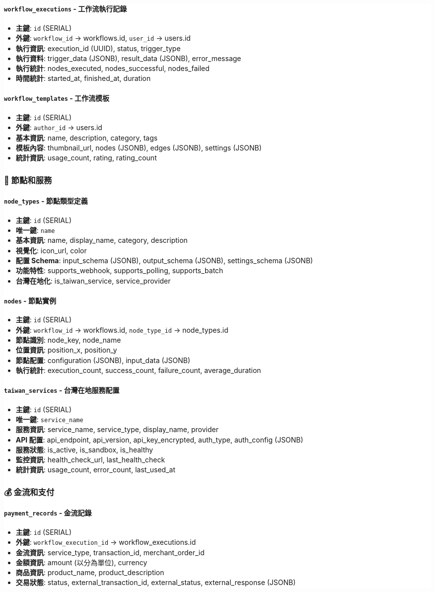 #### `workflow_executions` - 工作流執行記錄
- **主鍵**: `id` (SERIAL)
- **外鍵**: `workflow_id` → workflows.id, `user_id` → users.id
- **執行資訊**: execution_id (UUID), status, trigger_type
- **執行資料**: trigger_data (JSONB), result_data (JSONB), error_message
- **執行統計**: nodes_executed, nodes_successful, nodes_failed
- **時間統計**: started_at, finished_at, duration

#### `workflow_templates` - 工作流模板
- **主鍵**: `id` (SERIAL)
- **外鍵**: `author_id` → users.id
- **基本資訊**: name, description, category, tags
- **模板內容**: thumbnail_url, nodes (JSONB), edges (JSONB), settings (JSONB)
- **統計資訊**: usage_count, rating, rating_count

### 🔧 節點和服務

#### `node_types` - 節點類型定義
- **主鍵**: `id` (SERIAL)
- **唯一鍵**: `name`
- **基本資訊**: name, display_name, category, description
- **視覺化**: icon_url, color
- **配置 Schema**: input_schema (JSONB), output_schema (JSONB), settings_schema (JSONB)
- **功能特性**: supports_webhook, supports_polling, supports_batch
- **台灣在地化**: is_taiwan_service, service_provider

#### `nodes` - 節點實例
- **主鍵**: `id` (SERIAL)
- **外鍵**: `workflow_id` → workflows.id, `node_type_id` → node_types.id
- **節點識別**: node_key, node_name
- **位置資訊**: position_x, position_y
- **節點配置**: configuration (JSONB), input_data (JSONB)
- **執行統計**: execution_count, success_count, failure_count, average_duration

#### `taiwan_services` - 台灣在地服務配置
- **主鍵**: `id` (SERIAL)
- **唯一鍵**: `service_name`
- **服務資訊**: service_name, service_type, display_name, provider
- **API 配置**: api_endpoint, api_version, api_key_encrypted, auth_type, auth_config (JSONB)
- **服務狀態**: is_active, is_sandbox, is_healthy
- **監控資訊**: health_check_url, last_health_check
- **統計資訊**: usage_count, error_count, last_used_at

### 💰 金流和支付

#### `payment_records` - 金流記錄
- **主鍵**: `id` (SERIAL)
- **外鍵**: `workflow_execution_id` → workflow_executions.id
- **金流資訊**: service_type, transaction_id, merchant_order_id
- **金額資訊**: amount (以分為單位), currency
- **商品資訊**: product_name, product_description
- **交易狀態**: status, external_transaction_id, external_status, external_response (JSONB)
